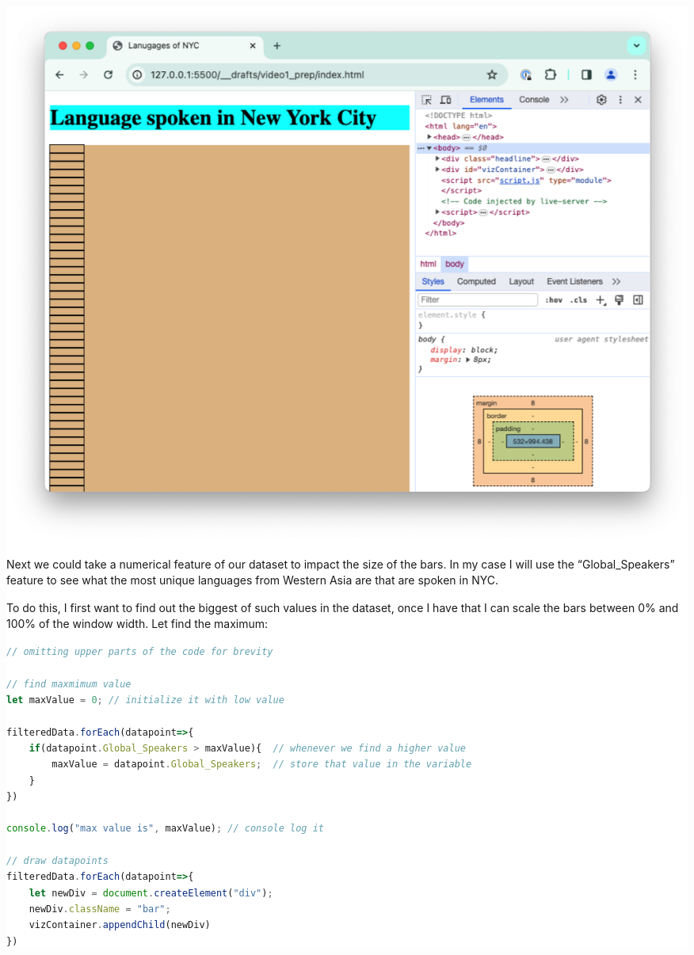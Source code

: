 ![9](assets/9.png)

Next we could take a numerical feature of our dataset to impact the size of the bars. In my case I will use the “Global_Speakers” feature to see what the most unique languages from Western Asia are that are spoken in NYC. 

To do this, I first want to find out the biggest of such values in the dataset, once I have that I can scale the bars between 0% and 100% of the window width. Let find the maximum:

```js
// omitting upper parts of the code for brevity

// find maxmimum value
let maxValue = 0; // initialize it with low value

filteredData.forEach(datapoint=>{
    if(datapoint.Global_Speakers > maxValue){  // whenever we find a higher value
        maxValue = datapoint.Global_Speakers;  // store that value in the variable
    }
})

console.log("max value is", maxValue); // console log it

// draw datapoints
filteredData.forEach(datapoint=>{
    let newDiv = document.createElement("div");
    newDiv.className = "bar";
    vizContainer.appendChild(newDiv)
})
```
